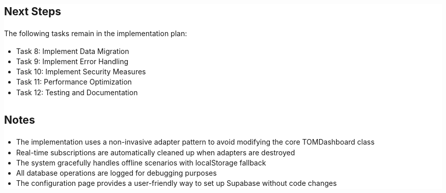 ## Next Steps

The following tasks remain in the implementation plan:
- Task 8: Implement Data Migration
- Task 9: Implement Error Handling
- Task 10: Implement Security Measures
- Task 11: Performance Optimization
- Task 12: Testing and Documentation

## Notes

- The implementation uses a non-invasive adapter pattern to avoid modifying the core TOMDashboard class
- Real-time subscriptions are automatically cleaned up when adapters are destroyed
- The system gracefully handles offline scenarios with localStorage fallback
- All database operations are logged for debugging purposes
- The configuration page provides a user-friendly way to set up Supabase without code changes
